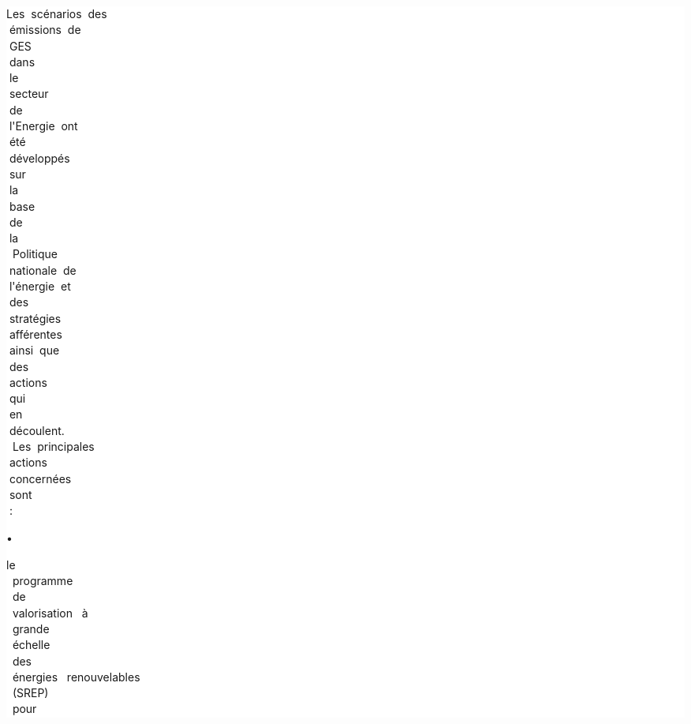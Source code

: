 Les	
  scénarios	
  des	
  émissions	
  de	
  GES	
  dans	
  le	
  secteur	
  de	
  l'Energie	
  ont	
  été	
  développés	
  sur	
  la	
  base	
  de	
  la	
  
Politique	
  nationale	
  de	
  l'énergie	
  et	
  des	
  stratégies	
  afférentes	
  ainsi	
  que	
  des	
  actions	
  qui	
  en	
  découlent.	
  
Les	
  principales	
  actions	
  concernées	
  sont	
  :	
  

• 

le	
   programme	
   de	
   valorisation	
   à	
   grande	
   échelle	
   des	
   énergies	
   renouvelables	
   (SREP)	
   pour	
  